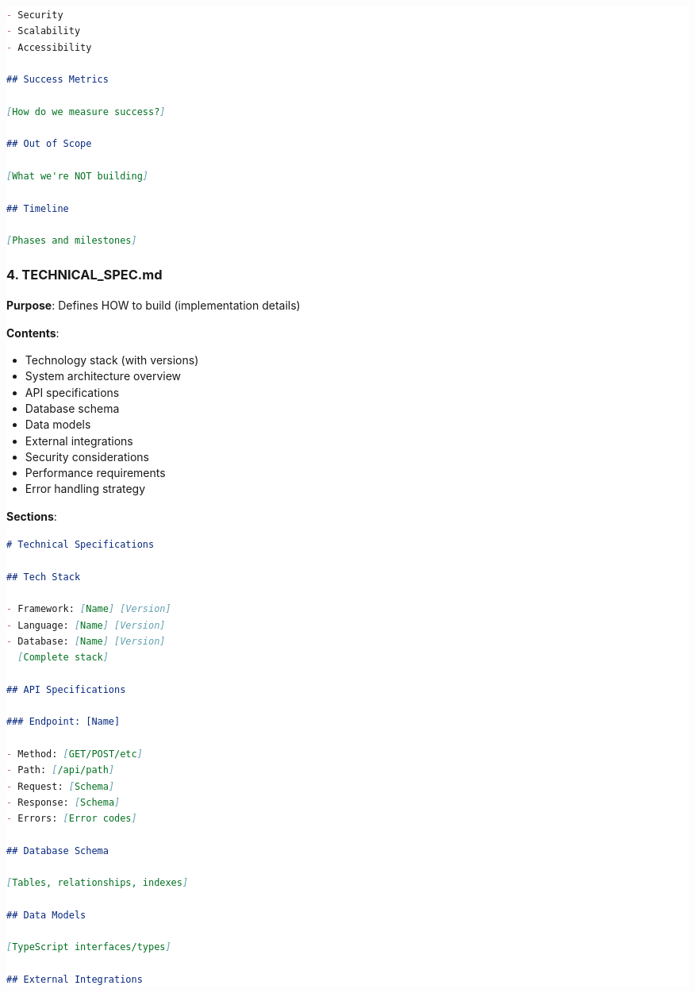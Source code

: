 ```markdown
- Security
- Scalability
- Accessibility

## Success Metrics

[How do we measure success?]

## Out of Scope

[What we're NOT building]

## Timeline

[Phases and milestones]
```

### 4. TECHNICAL_SPEC.md

**Purpose**: Defines HOW to build (implementation details)

**Contents**:

- Technology stack (with versions)
- System architecture overview
- API specifications
- Database schema
- Data models
- External integrations
- Security considerations
- Performance requirements
- Error handling strategy

**Sections**:

```markdown
# Technical Specifications

## Tech Stack

- Framework: [Name] [Version]
- Language: [Name] [Version]
- Database: [Name] [Version]
  [Complete stack]

## API Specifications

### Endpoint: [Name]

- Method: [GET/POST/etc]
- Path: [/api/path]
- Request: [Schema]
- Response: [Schema]
- Errors: [Error codes]

## Database Schema

[Tables, relationships, indexes]

## Data Models

[TypeScript interfaces/types]

## External Integrations

```